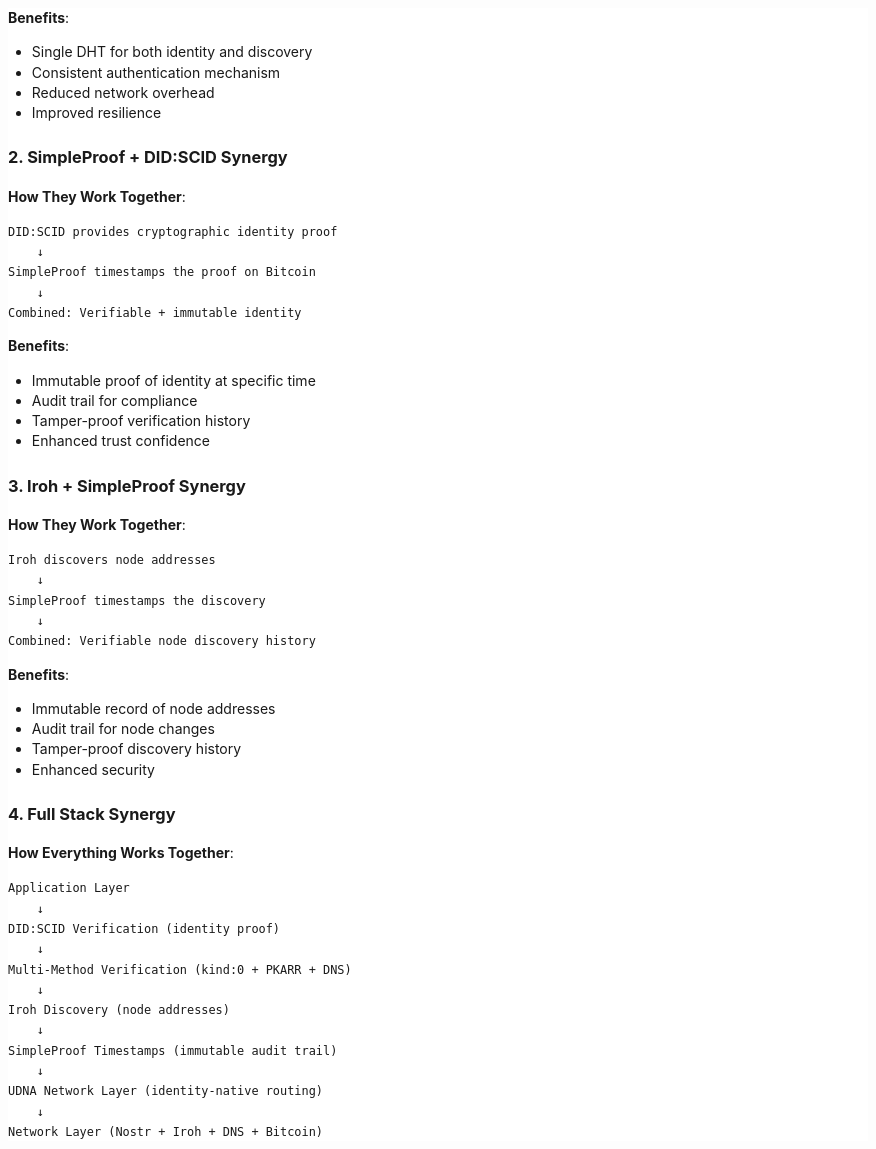 **Benefits**:
- Single DHT for both identity and discovery
- Consistent authentication mechanism
- Reduced network overhead
- Improved resilience

### 2. SimpleProof + DID:SCID Synergy

**How They Work Together**:
```
DID:SCID provides cryptographic identity proof
    ↓
SimpleProof timestamps the proof on Bitcoin
    ↓
Combined: Verifiable + immutable identity
```

**Benefits**:
- Immutable proof of identity at specific time
- Audit trail for compliance
- Tamper-proof verification history
- Enhanced trust confidence

### 3. Iroh + SimpleProof Synergy

**How They Work Together**:
```
Iroh discovers node addresses
    ↓
SimpleProof timestamps the discovery
    ↓
Combined: Verifiable node discovery history
```

**Benefits**:
- Immutable record of node addresses
- Audit trail for node changes
- Tamper-proof discovery history
- Enhanced security

### 4. Full Stack Synergy

**How Everything Works Together**:
```
Application Layer
    ↓
DID:SCID Verification (identity proof)
    ↓
Multi-Method Verification (kind:0 + PKARR + DNS)
    ↓
Iroh Discovery (node addresses)
    ↓
SimpleProof Timestamps (immutable audit trail)
    ↓
UDNA Network Layer (identity-native routing)
    ↓
Network Layer (Nostr + Iroh + DNS + Bitcoin)
```
